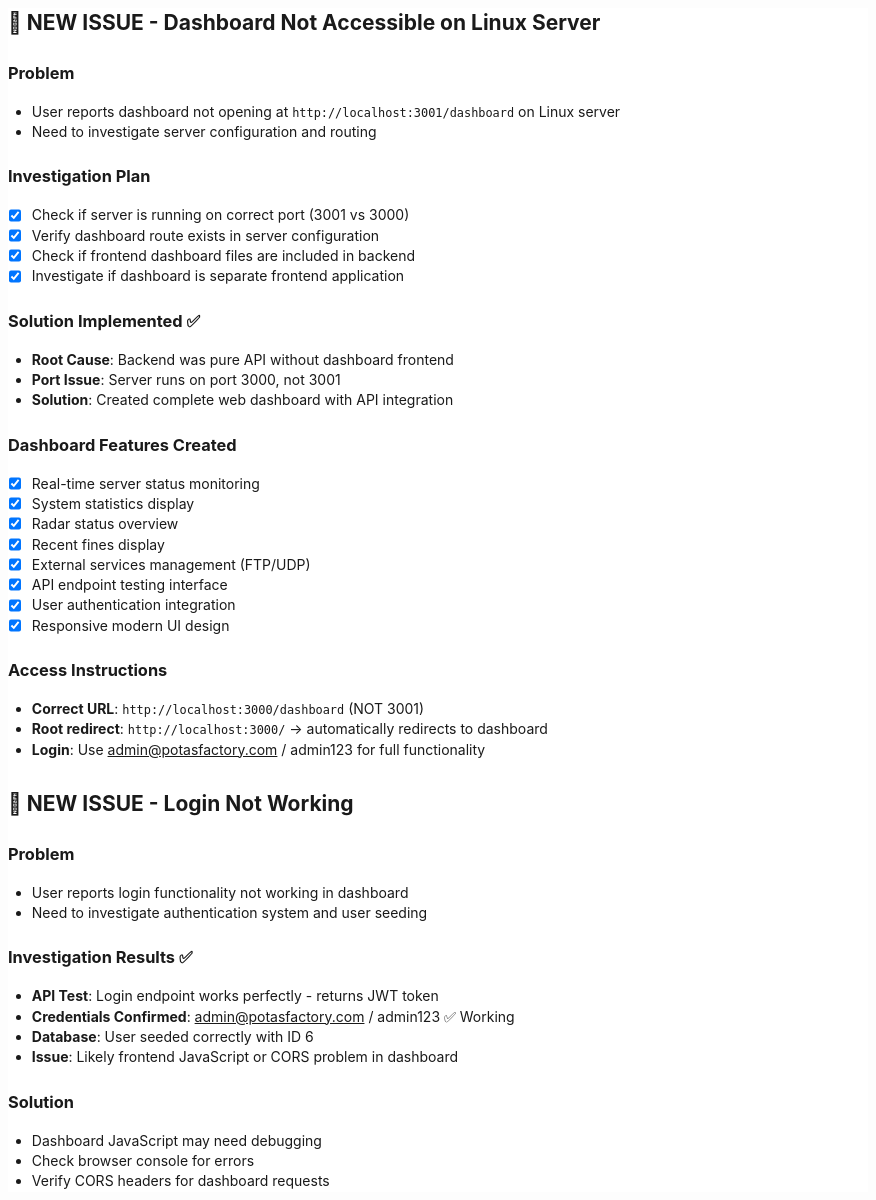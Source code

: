 ## 🚨 NEW ISSUE - Dashboard Not Accessible on Linux Server
### Problem
- User reports dashboard not opening at `http://localhost:3001/dashboard` on Linux server
- Need to investigate server configuration and routing

### Investigation Plan
- [x] Check if server is running on correct port (3001 vs 3000)
- [x] Verify dashboard route exists in server configuration
- [x] Check if frontend dashboard files are included in backend
- [x] Investigate if dashboard is separate frontend application

### Solution Implemented ✅
- **Root Cause**: Backend was pure API without dashboard frontend
- **Port Issue**: Server runs on port 3000, not 3001
- **Solution**: Created complete web dashboard with API integration

### Dashboard Features Created
- [x] Real-time server status monitoring
- [x] System statistics display
- [x] Radar status overview
- [x] Recent fines display
- [x] External services management (FTP/UDP)
- [x] API endpoint testing interface
- [x] User authentication integration
- [x] Responsive modern UI design

### Access Instructions
- **Correct URL**: `http://localhost:3000/dashboard` (NOT 3001)
- **Root redirect**: `http://localhost:3000/` → automatically redirects to dashboard
- **Login**: Use admin@potasfactory.com / admin123 for full functionality

## 🚨 NEW ISSUE - Login Not Working
### Problem
- User reports login functionality not working in dashboard
- Need to investigate authentication system and user seeding

### Investigation Results ✅
- **API Test**: Login endpoint works perfectly - returns JWT token
- **Credentials Confirmed**: admin@potasfactory.com / admin123 ✅ Working
- **Database**: User seeded correctly with ID 6
- **Issue**: Likely frontend JavaScript or CORS problem in dashboard

### Solution
- Dashboard JavaScript may need debugging
- Check browser console for errors
- Verify CORS headers for dashboard requests
